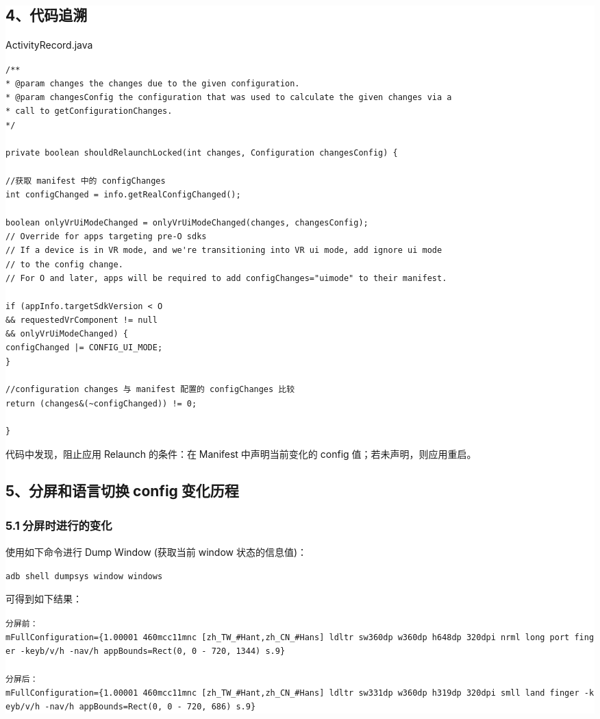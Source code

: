 ## 4、代码追溯

ActivityRecord.java

```
/**
* @param changes the changes due to the given configuration.
* @param changesConfig the configuration that was used to calculate the given changes via a
* call to getConfigurationChanges.
*/

private boolean shouldRelaunchLocked(int changes, Configuration changesConfig) {

//获取 manifest 中的 configChanges
int configChanged = info.getRealConfigChanged();

boolean onlyVrUiModeChanged = onlyVrUiModeChanged(changes, changesConfig);
// Override for apps targeting pre-O sdks
// If a device is in VR mode, and we're transitioning into VR ui mode, add ignore ui mode
// to the config change.
// For O and later, apps will be required to add configChanges="uimode" to their manifest.

if (appInfo.targetSdkVersion < O
&& requestedVrComponent != null
&& onlyVrUiModeChanged) {
configChanged |= CONFIG_UI_MODE;
}

//configuration changes 与 manifest 配置的 configChanges 比较
return (changes&(~configChanged)) != 0;

}
```
代码中发现，阻止应用 Relaunch 的条件：在 Manifest 中声明当前变化的 config 值；若未声明，则应用重启。

## 5、分屏和语言切换 config 变化历程

### 5.1 分屏时进行的变化

使用如下命令进行 Dump Window (获取当前 window 状态的信息值)：

```
adb shell dumpsys window windows
```

可得到如下结果：

```
分屏前：
mFullConfiguration={1.00001 460mcc11mnc [zh_TW_#Hant,zh_CN_#Hans] ldltr sw360dp w360dp h648dp 320dpi nrml long port finger -keyb/v/h -nav/h appBounds=Rect(0, 0 - 720, 1344) s.9}

分屏后：
mFullConfiguration={1.00001 460mcc11mnc [zh_TW_#Hant,zh_CN_#Hans] ldltr sw331dp w360dp h319dp 320dpi smll land finger -keyb/v/h -nav/h appBounds=Rect(0, 0 - 720, 686) s.9}
```
